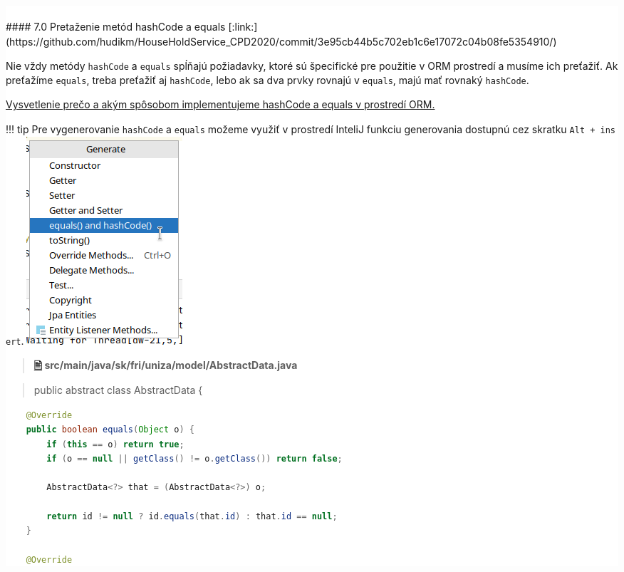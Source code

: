 




<br/>
#### 7.0 Pretaženie metód hashCode a equals [:link:](https://github.com/hudikm/HouseHoldService_CPD2020/commit/3e95cb44b5c702eb1c6e17072c04b08fe5354910/)


Nie vždy metódy `hashCode` a `equals` spĺňajú požiadavky, ktoré sú špecifické pre použitie v ORM prostredí a musíme ich preťažiť. Ak preťažíme `equals`, treba preťažiť aj `hashCode`, lebo ak sa dva prvky rovnajú v `equals`, majú mať rovnaký `hashCode`. 

[Vysvetlenie prečo a akým spôsobom implementujeme hashCode a equals v prostredí ORM.](https://thorben-janssen.com/ultimate-guide-to-implementing-equals-and-hashcode-with-hibernate/)

!!! tip
	Pre vygenerovanie `hashCode` a `equals` možeme využiť v prostredí InteliJ funkciu generovania dostupnú cez skratku `Alt + insert`.
	 ![](images/Screenshot_20200520_101452.png#center)




>  **[🖹](https://github.com/hudikm/HouseHoldService_CPD2020/blob/3e95cb44b5c702eb1c6e17072c04b08fe5354910/src/main/java/sk/fri/uniza/model/AbstractData.java) src/main/java/sk/fri/uniza/model/AbstractData.java**

 > public abstract class AbstractData<T extends Object> {

``` java tab="Nové" hl_lines="3 4 5 6 7 8"
    @Override
    public boolean equals(Object o) {
        if (this == o) return true;
        if (o == null || getClass() != o.getClass()) return false;

        AbstractData<?> that = (AbstractData<?>) o;

        return id != null ? id.equals(that.id) : that.id == null;
    }

    @Override

```
